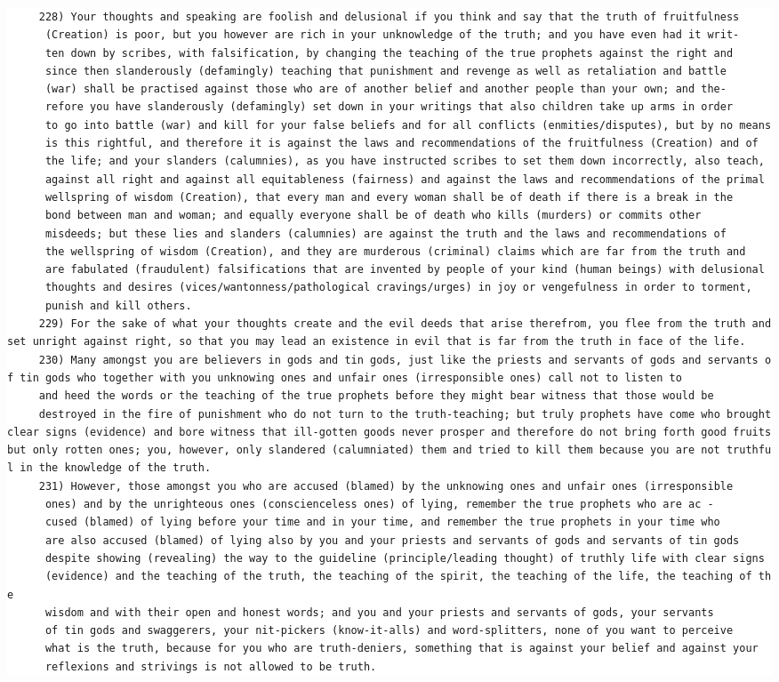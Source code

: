          228) Your thoughts and speaking are foolish and delusional if you think and say that the truth of fruitfulness
          (Creation) is poor, but you however are rich in your unknowledge of the truth; and you have even had it writ-
          ten down by scribes, with falsification, by changing the teaching of the true prophets against the right and
          since then slanderously (defamingly) teaching that punishment and revenge as well as retaliation and battle
          (war) shall be practised against those who are of another belief and another people than your own; and the-
          refore you have slanderously (defamingly) set down in your writings that also children take up arms in order
          to go into battle (war) and kill for your false beliefs and for all conflicts (enmities/disputes), but by no means
          is this rightful, and therefore it is against the laws and recommendations of the fruitfulness (Creation) and of
          the life; and your slanders (calumnies), as you have instructed scribes to set them down incorrectly, also teach,
          against all right and against all equitableness (fairness) and against the laws and recommendations of the primal
          wellspring of wisdom (Creation), that every man and every woman shall be of death if there is a break in the
          bond between man and woman; and equally everyone shall be of death who kills (murders) or commits other
          misdeeds; but these lies and slanders (calumnies) are against the truth and the laws and recommendations of
          the wellspring of wisdom (Creation), and they are murderous (criminal) claims which are far from the truth and
          are fabulated (fraudulent) falsifications that are invented by people of your kind (human beings) with delusional
          thoughts and desires (vices/wantonness/pathological cravings/urges) in joy or vengefulness in order to torment,
          punish and kill others.
         229) For the sake of what your thoughts create and the evil deeds that arise therefrom, you flee from the truth and set unright against right, so that you may lead an existence in evil that is far from the truth in face of the life.
         230) Many amongst you are believers in gods and tin gods, just like the priests and servants of gods and servants of tin gods who together with you unknowing ones and unfair ones (irresponsible ones) call not to listen to
         and heed the words or the teaching of the true prophets before they might bear witness that those would be
         destroyed in the fire of punishment who do not turn to the truth-teaching; but truly prophets have come who brought clear signs (evidence) and bore witness that ill-gotten goods never prosper and therefore do not bring forth good fruits but only rotten ones; you, however, only slandered (calumniated) them and tried to kill them because you are not truthful in the knowledge of the truth.
         231) However, those amongst you who are accused (blamed) by the unknowing ones and unfair ones (irresponsible
          ones) and by the unrighteous ones (conscienceless ones) of lying, remember the true prophets who are ac -
          cused (blamed) of lying before your time and in your time, and remember the true prophets in your time who
          are also accused (blamed) of lying also by you and your priests and servants of gods and servants of tin gods
          despite showing (revealing) the way to the guideline (principle/leading thought) of truthly life with clear signs
          (evidence) and the teaching of the truth, the teaching of the spirit, the teaching of the life, the teaching of the
          wisdom and with their open and honest words; and you and your priests and servants of gods, your servants
          of tin gods and swaggerers, your nit-pickers (know-it-alls) and word-splitters, none of you want to perceive
          what is the truth, because for you who are truth-deniers, something that is against your belief and against your
          reflexions and strivings is not allowed to be truth.